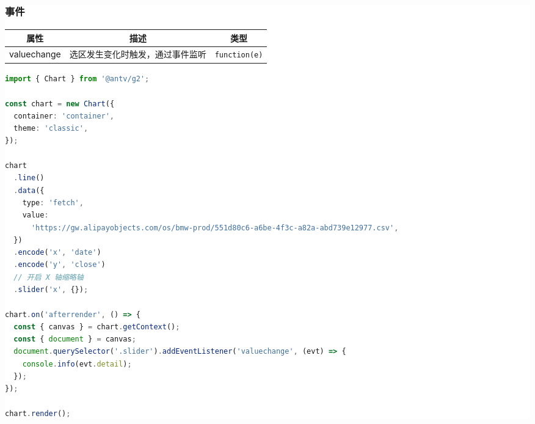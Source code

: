 ### 事件

| 属性        | 描述                             | 类型          |
| ----------- | -------------------------------- | ------------- |
| valuechange | 选区发生变化时触发，通过事件监听 | `function(e)` |

```ts
import { Chart } from '@antv/g2';

const chart = new Chart({
  container: 'container',
  theme: 'classic',
});

chart
  .line()
  .data({
    type: 'fetch',
    value:
      'https://gw.alipayobjects.com/os/bmw-prod/551d80c6-a6be-4f3c-a82a-abd739e12977.csv',
  })
  .encode('x', 'date')
  .encode('y', 'close')
  // 开启 X 轴缩略轴
  .slider('x', {});

chart.on('afterrender', () => {
  const { canvas } = chart.getContext();
  const { document } = canvas;
  document.querySelector('.slider').addEventListener('valuechange', (evt) => {
    console.info(evt.detail);
  });
});

chart.render();
```
